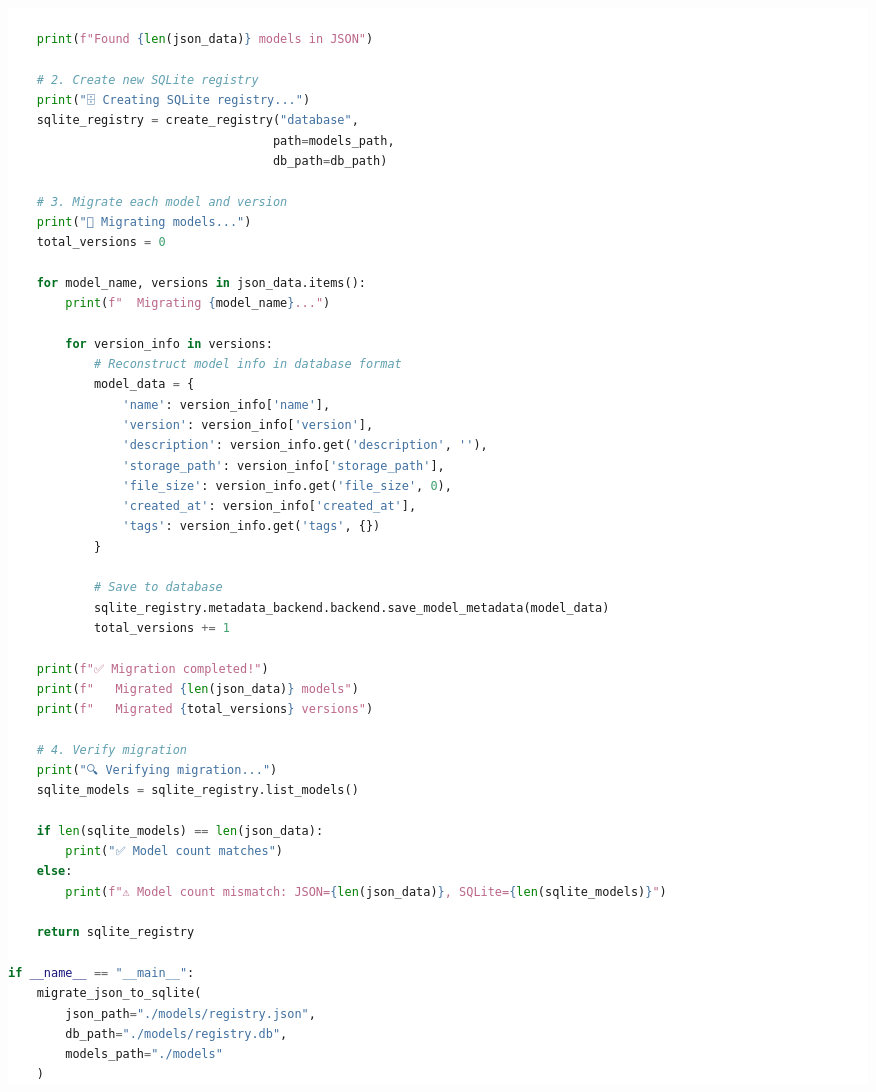 ```python
    
    print(f"Found {len(json_data)} models in JSON")
    
    # 2. Create new SQLite registry
    print("🗄️ Creating SQLite registry...")
    sqlite_registry = create_registry("database", 
                                     path=models_path, 
                                     db_path=db_path)
    
    # 3. Migrate each model and version
    print("🔄 Migrating models...")
    total_versions = 0
    
    for model_name, versions in json_data.items():
        print(f"  Migrating {model_name}...")
        
        for version_info in versions:
            # Reconstruct model info in database format
            model_data = {
                'name': version_info['name'],
                'version': version_info['version'],
                'description': version_info.get('description', ''),
                'storage_path': version_info['storage_path'],
                'file_size': version_info.get('file_size', 0),
                'created_at': version_info['created_at'],
                'tags': version_info.get('tags', {})
            }
            
            # Save to database
            sqlite_registry.metadata_backend.backend.save_model_metadata(model_data)
            total_versions += 1
    
    print(f"✅ Migration completed!")
    print(f"   Migrated {len(json_data)} models")
    print(f"   Migrated {total_versions} versions")
    
    # 4. Verify migration
    print("🔍 Verifying migration...")
    sqlite_models = sqlite_registry.list_models()
    
    if len(sqlite_models) == len(json_data):
        print("✅ Model count matches")
    else:
        print(f"⚠️ Model count mismatch: JSON={len(json_data)}, SQLite={len(sqlite_models)}")
    
    return sqlite_registry

if __name__ == "__main__":
    migrate_json_to_sqlite(
        json_path="./models/registry.json",
        db_path="./models/registry.db", 
        models_path="./models"
    )
```
